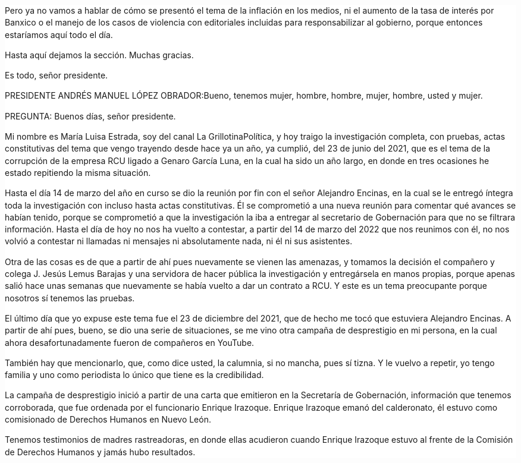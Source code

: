 Pero ya no vamos a hablar de cómo se presentó el tema de la inflación en los
medios, ni el aumento de la tasa de interés por Banxico o el manejo de los
casos de violencia con editoriales incluidas para responsabilizar al gobierno,
porque entonces estaríamos aquí todo el día.

Hasta aquí dejamos la sección. Muchas gracias.

Es todo, señor presidente.

PRESIDENTE ANDRÉS MANUEL LÓPEZ OBRADOR:Bueno, tenemos mujer, hombre, hombre,
mujer, hombre, usted y mujer.

PREGUNTA: Buenos días, señor presidente.

Mi nombre es María Luisa Estrada, soy del canal La GrillotinaPolítica, y hoy
traigo la investigación completa, con pruebas, actas constitutivas del tema
que vengo trayendo desde hace ya un año, ya cumplió, del 23 de junio del 2021,
que es el tema de la corrupción de la empresa RCU ligado a Genaro García Luna,
en la cual ha sido un año largo, en donde en tres ocasiones he estado
repitiendo la misma situación.

Hasta el día 14 de marzo del año en curso se dio la reunión por fin con el
señor Alejandro Encinas, en la cual se le entregó íntegra toda la
investigación con incluso hasta actas constitutivas. Él se comprometió a una
nueva reunión para comentar qué avances se habían tenido, porque se
comprometió a que la investigación la iba a entregar al secretario de
Gobernación para que no se filtrara información. Hasta el día de hoy no nos ha
vuelto a contestar, a partir del 14 de marzo del 2022 que nos reunimos con él,
no nos volvió a contestar ni llamadas ni mensajes ni absolutamente nada, ni él
ni sus asistentes.

Otra de las cosas es de que a partir de ahí pues nuevamente se vienen las
amenazas, y tomamos la decisión el compañero y colega J. Jesús Lemus Barajas y
una servidora de hacer pública la investigación y entregársela en manos
propias, porque apenas salió hace unas semanas que nuevamente se había vuelto
a dar un contrato a RCU. Y este es un tema preocupante porque nosotros sí
tenemos las pruebas.

El último día que yo expuse este tema fue el 23 de diciembre del 2021, que de
hecho me tocó que estuviera Alejandro Encinas. A partir de ahí pues, bueno, se
dio una serie de situaciones, se me vino otra campaña de desprestigio en mi
persona, en la cual ahora desafortunadamente fueron de compañeros en YouTube.

También hay que mencionarlo, que, como dice usted, la calumnia, si no mancha,
pues sí tizna. Y le vuelvo a repetir, yo tengo familia y uno como periodista
lo único que tiene es la credibilidad.

La campaña de desprestigio inició a partir de una carta que emitieron en la
Secretaría de Gobernación, información que tenemos corroborada, que fue
ordenada por el funcionario Enrique Irazoque. Enrique Irazoque emanó del
calderonato, él estuvo como comisionado de Derechos Humanos en Nuevo León.

Tenemos testimonios de madres rastreadoras, en donde ellas acudieron cuando
Enrique Irazoque estuvo al frente de la Comisión de Derechos Humanos y jamás
hubo resultados.

